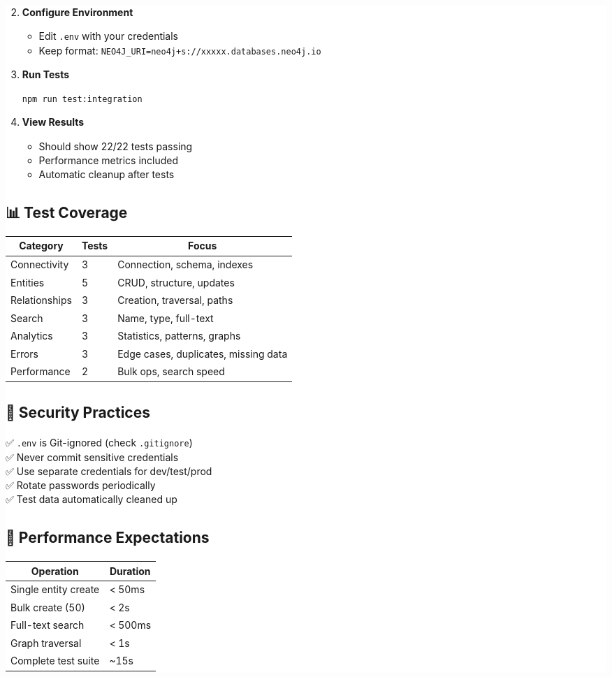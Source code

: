 2. **Configure Environment**
   - Edit `.env` with your credentials
   - Keep format: `NEO4J_URI=neo4j+s://xxxxx.databases.neo4j.io`

3. **Run Tests**
   ```bash
   npm run test:integration
   ```

4. **View Results**
   - Should show 22/22 tests passing
   - Performance metrics included
   - Automatic cleanup after tests

## 📊 Test Coverage

| Category | Tests | Focus |
|----------|-------|-------|
| Connectivity | 3 | Connection, schema, indexes |
| Entities | 5 | CRUD, structure, updates |
| Relationships | 3 | Creation, traversal, paths |
| Search | 3 | Name, type, full-text |
| Analytics | 3 | Statistics, patterns, graphs |
| Errors | 3 | Edge cases, duplicates, missing data |
| Performance | 2 | Bulk ops, search speed |

## 🔐 Security Practices

✅ `.env` is Git-ignored (check `.gitignore`)  
✅ Never commit sensitive credentials  
✅ Use separate credentials for dev/test/prod  
✅ Rotate passwords periodically  
✅ Test data automatically cleaned up  

## 🚀 Performance Expectations

| Operation | Duration |
|-----------|----------|
| Single entity create | < 50ms |
| Bulk create (50) | < 2s |
| Full-text search | < 500ms |
| Graph traversal | < 1s |
| Complete test suite | ~15s |
